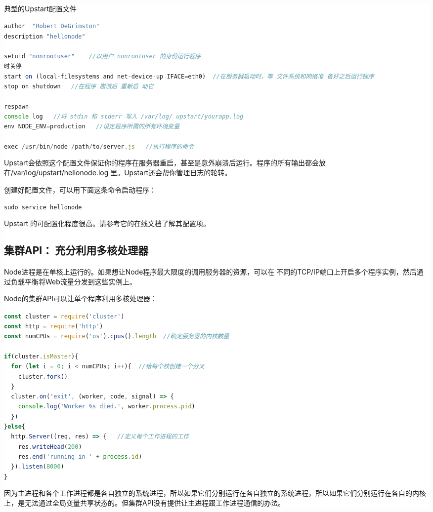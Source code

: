 典型的Upstart配置文件

```js
author  "Robert DeGrimston" 
description "hellonode"

setuid "nonrootuser"    //以用户 nonrootuser 的身份运行程序
时关停 
start on (local-filesystems and net-device-up IFACE=eth0)  //在服务器启动时，等 文件系统和网络准 备好之后运行程序
stop on shutdown   //在程序 崩溃后 重新启 动它

respawn
console log   //将 stdin 和 stderr 写入 /var/log/ upstart/yourapp.log
env NODE_ENV=production   //设定程序所需的所有环境变量

exec /usr/bin/node /path/to/server.js   //执行程序的命令
```

Upstart会依照这个配置文件保证你的程序在服务器重启，甚至是意外崩溃后运行。程序的所有输出都会放在/var/log/upstart/hellonode.log 里。Upstart还会帮你管理日志的轮转。

创建好配置文件，可以用下面这条命令启动程序：

`sudo service hellonode`

Upstart 的可配置化程度很高。请参考它的在线文档了解其配置项。

## 集群API： 充分利用多核处理器

Node进程是在单核上运行的。如果想让Node程序最大限度的调用服务器的资源，可以在
不同的TCP/IP端口上开启多个程序实例，然后通过负载平衡将Web流量分发到这些实例上。

Node的集群API可以让单个程序利用多核处理器：

```js
const cluster = require('cluster')
const http = require('http')
const numCPUs = require('os').cpus().length  //确定服务器的内核数量

if(cluster.isMaster){
  for (let i = 0; i < numCPUs; i++){  //给每个核创建一个分叉
    cluster.fork()
  }
  cluster.on('exit', (worker, code, signal) => {
    console.log('Worker %s died.', worker.process.pid)
  })
}else{
  http.Server((req, res) => {   //定义每个工作进程的工作
    res.writeHead(200)
    res.end('running in ' + process.id)
  }).listen(8000)
}
```

因为主进程和各个工作进程都是各自独立的系统进程，所以如果它们分别运行在各自独立的系统进程，所以如果它们分别运行在各自的内核上，是无法通过全局变量共享状态的。但集群API没有提供让主进程跟工作进程通信的办法。
